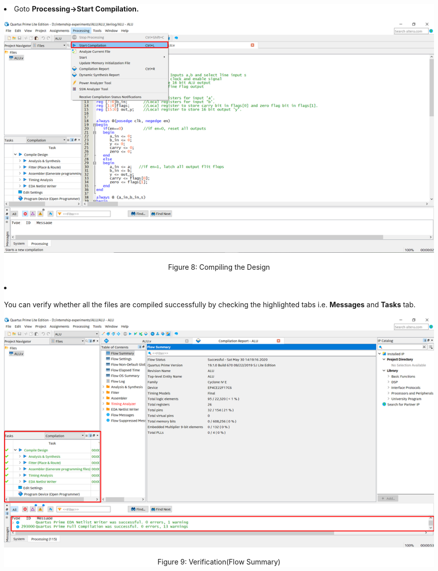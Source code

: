 <li> Goto <b>Processing→Start Compilation.</b></li>

<p align="center">
  <img src="./images/ALU/startcompialu.png">
</p>
<center>Figure 8: Compiling the Design</center><br />

<li><p align="justify" class="main">You can verify whether all the files are compiled successfully by checking the highlighted
tabs i.e. <b>Messages</b> and <b>Tasks</b> tab.</p></li>


<p align="center">
  <img src="./images/ALU/compilation done.png">
</p>
<center>Figure 9: Verification(Flow Summary)</center>
</ol>
